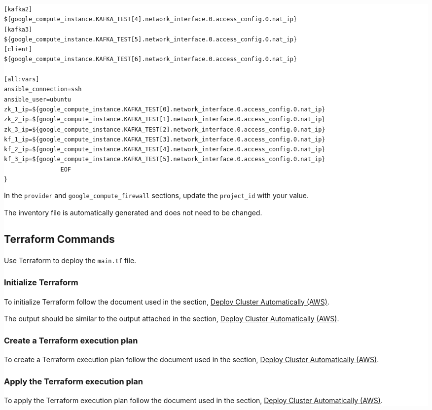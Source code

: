 ```console
[kafka2]
${google_compute_instance.KAFKA_TEST[4].network_interface.0.access_config.0.nat_ip}
[kafka3]
${google_compute_instance.KAFKA_TEST[5].network_interface.0.access_config.0.nat_ip}
[client]
${google_compute_instance.KAFKA_TEST[6].network_interface.0.access_config.0.nat_ip}

[all:vars]
ansible_connection=ssh
ansible_user=ubuntu
zk_1_ip=${google_compute_instance.KAFKA_TEST[0].network_interface.0.access_config.0.nat_ip}
zk_2_ip=${google_compute_instance.KAFKA_TEST[1].network_interface.0.access_config.0.nat_ip}
zk_3_ip=${google_compute_instance.KAFKA_TEST[2].network_interface.0.access_config.0.nat_ip}
kf_1_ip=${google_compute_instance.KAFKA_TEST[3].network_interface.0.access_config.0.nat_ip}
kf_2_ip=${google_compute_instance.KAFKA_TEST[4].network_interface.0.access_config.0.nat_ip}
kf_3_ip=${google_compute_instance.KAFKA_TEST[5].network_interface.0.access_config.0.nat_ip}
                EOF
}

```

In the `provider` and `google_compute_firewall` sections, update the `project_id` with your value.

The inventory file is automatically generated and does not need to be changed.


## Terraform Commands

Use Terraform to deploy the `main.tf` file.

### Initialize Terraform

To initialize Terraform follow the document used in the section, [Deploy Cluster Automatically (AWS)](https://github.com/abhisheknishantpuresoftware/arm-learning-paths/blob/Testing/learning-paths/server-and-cloud/kafka/kafka_aws.md#configure-three-node-zookeeper-cluster-through-ansible).
   
The output should be similar to the output attached in the section, [Deploy Cluster Automatically (AWS)](https://github.com/abhisheknishantpuresoftware/arm-learning-paths/blob/Testing/learning-paths/server-and-cloud/kafka/kafka_aws.md#configure-three-node-zookeeper-cluster-through-ansible).

### Create a Terraform execution plan

To create a Terraform execution plan follow the document used in the section, [Deploy Cluster Automatically (AWS)](https://github.com/abhisheknishantpuresoftware/arm-learning-paths/blob/Testing/learning-paths/server-and-cloud/kafka/kafka_aws.md#configure-three-node-zookeeper-cluster-through-ansible). 

### Apply the Terraform execution plan

To apply the Terraform execution plan follow the document used in the section, [Deploy Cluster Automatically (AWS)](https://github.com/abhisheknishantpuresoftware/arm-learning-paths/blob/Testing/learning-paths/server-and-cloud/kafka/kafka_aws.md#configure-three-node-zookeeper-cluster-through-ansible).
